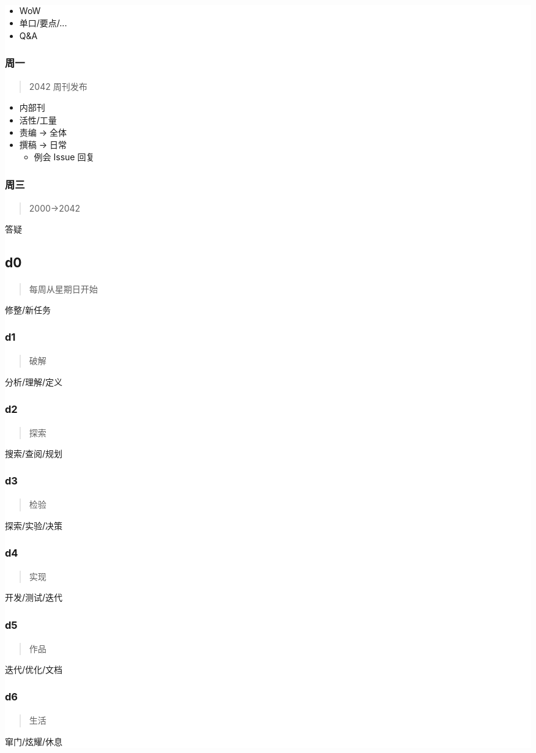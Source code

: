 - WoW
- 单口/要点/...
- Q&A

### 周一
> 2042 周刊发布

- 内部刊
- 活性/工量
- 责编 -> 全体
- 撰稿 -> 日常 
    + 例会 Issue 回复

### 周三
> 2000->2042 

答疑

## d0
> 每周从星期日开始

修整/新任务

### d1
> 破解

分析/理解/定义

### d2
> 探索

搜索/查阅/规划

### d3
> 检验

探索/实验/决策

### d4
> 实现

开发/测试/迭代

### d5
> 作品

迭代/优化/文档

### d6
> 生活

窜门/炫耀/休息
